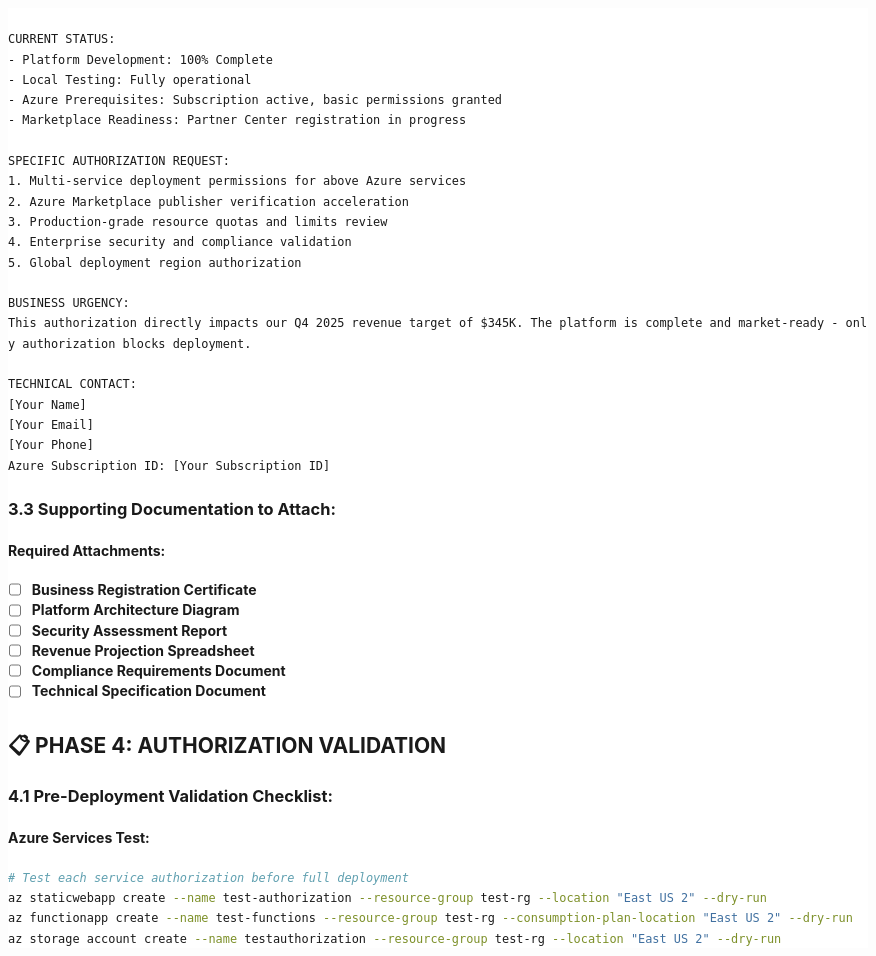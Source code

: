 ```

CURRENT STATUS:
- Platform Development: 100% Complete
- Local Testing: Fully operational
- Azure Prerequisites: Subscription active, basic permissions granted
- Marketplace Readiness: Partner Center registration in progress

SPECIFIC AUTHORIZATION REQUEST:
1. Multi-service deployment permissions for above Azure services
2. Azure Marketplace publisher verification acceleration
3. Production-grade resource quotas and limits review
4. Enterprise security and compliance validation
5. Global deployment region authorization

BUSINESS URGENCY:
This authorization directly impacts our Q4 2025 revenue target of $345K. The platform is complete and market-ready - only authorization blocks deployment.

TECHNICAL CONTACT:
[Your Name]
[Your Email]
[Your Phone]
Azure Subscription ID: [Your Subscription ID]
```

### **3.3 Supporting Documentation to Attach:**

#### **Required Attachments:**
- [ ] **Business Registration Certificate**
- [ ] **Platform Architecture Diagram**
- [ ] **Security Assessment Report**
- [ ] **Revenue Projection Spreadsheet**
- [ ] **Compliance Requirements Document**
- [ ] **Technical Specification Document**

## 📋 **PHASE 4: AUTHORIZATION VALIDATION**

### **4.1 Pre-Deployment Validation Checklist:**

#### **Azure Services Test:**
```bash
# Test each service authorization before full deployment
az staticwebapp create --name test-authorization --resource-group test-rg --location "East US 2" --dry-run
az functionapp create --name test-functions --resource-group test-rg --consumption-plan-location "East US 2" --dry-run
az storage account create --name testauthorization --resource-group test-rg --location "East US 2" --dry-run
```
